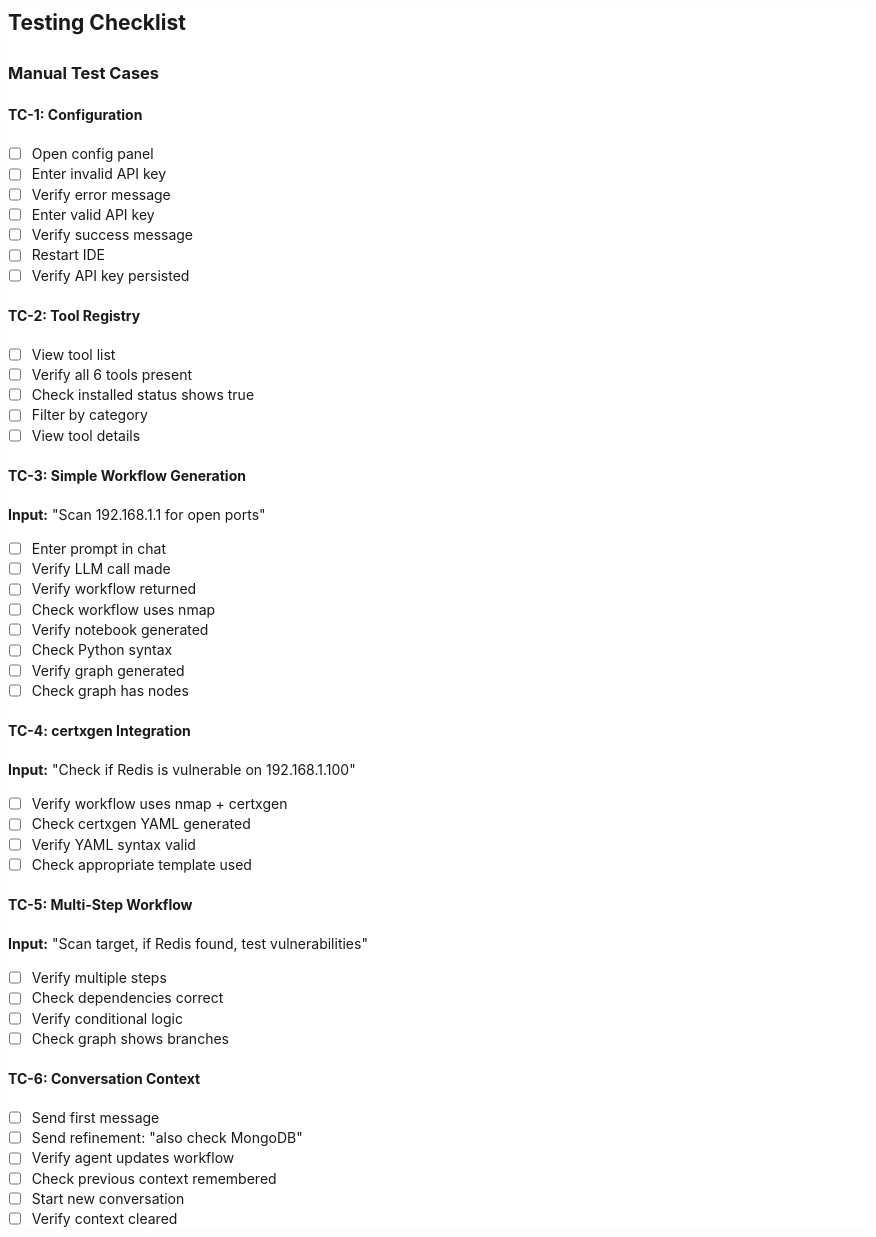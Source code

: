 
## Testing Checklist

### Manual Test Cases

#### TC-1: Configuration
- [ ] Open config panel
- [ ] Enter invalid API key
- [ ] Verify error message
- [ ] Enter valid API key
- [ ] Verify success message
- [ ] Restart IDE
- [ ] Verify API key persisted

#### TC-2: Tool Registry
- [ ] View tool list
- [ ] Verify all 6 tools present
- [ ] Check installed status shows true
- [ ] Filter by category
- [ ] View tool details

#### TC-3: Simple Workflow Generation
**Input:** "Scan 192.168.1.1 for open ports"
- [ ] Enter prompt in chat
- [ ] Verify LLM call made
- [ ] Verify workflow returned
- [ ] Check workflow uses nmap
- [ ] Verify notebook generated
- [ ] Check Python syntax
- [ ] Verify graph generated
- [ ] Check graph has nodes

#### TC-4: certxgen Integration
**Input:** "Check if Redis is vulnerable on 192.168.1.100"
- [ ] Verify workflow uses nmap + certxgen
- [ ] Check certxgen YAML generated
- [ ] Verify YAML syntax valid
- [ ] Check appropriate template used

#### TC-5: Multi-Step Workflow
**Input:** "Scan target, if Redis found, test vulnerabilities"
- [ ] Verify multiple steps
- [ ] Check dependencies correct
- [ ] Verify conditional logic
- [ ] Check graph shows branches

#### TC-6: Conversation Context
- [ ] Send first message
- [ ] Send refinement: "also check MongoDB"
- [ ] Verify agent updates workflow
- [ ] Check previous context remembered
- [ ] Start new conversation
- [ ] Verify context cleared
